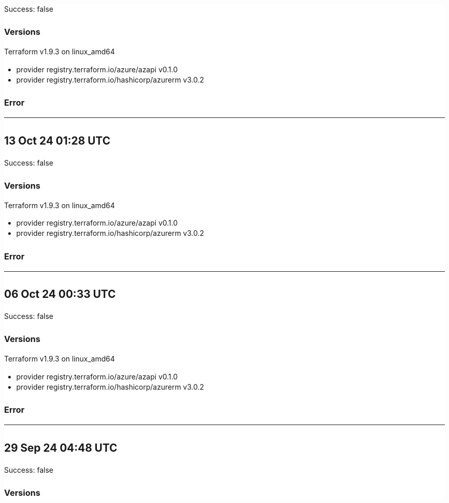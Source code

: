 Success: false

### Versions

Terraform v1.9.3
on linux_amd64
+ provider registry.terraform.io/azure/azapi v0.1.0
+ provider registry.terraform.io/hashicorp/azurerm v3.0.2

### Error



---

## 13 Oct 24 01:28 UTC

Success: false

### Versions

Terraform v1.9.3
on linux_amd64
+ provider registry.terraform.io/azure/azapi v0.1.0
+ provider registry.terraform.io/hashicorp/azurerm v3.0.2

### Error



---

## 06 Oct 24 00:33 UTC

Success: false

### Versions

Terraform v1.9.3
on linux_amd64
+ provider registry.terraform.io/azure/azapi v0.1.0
+ provider registry.terraform.io/hashicorp/azurerm v3.0.2

### Error



---

## 29 Sep 24 04:48 UTC

Success: false

### Versions
